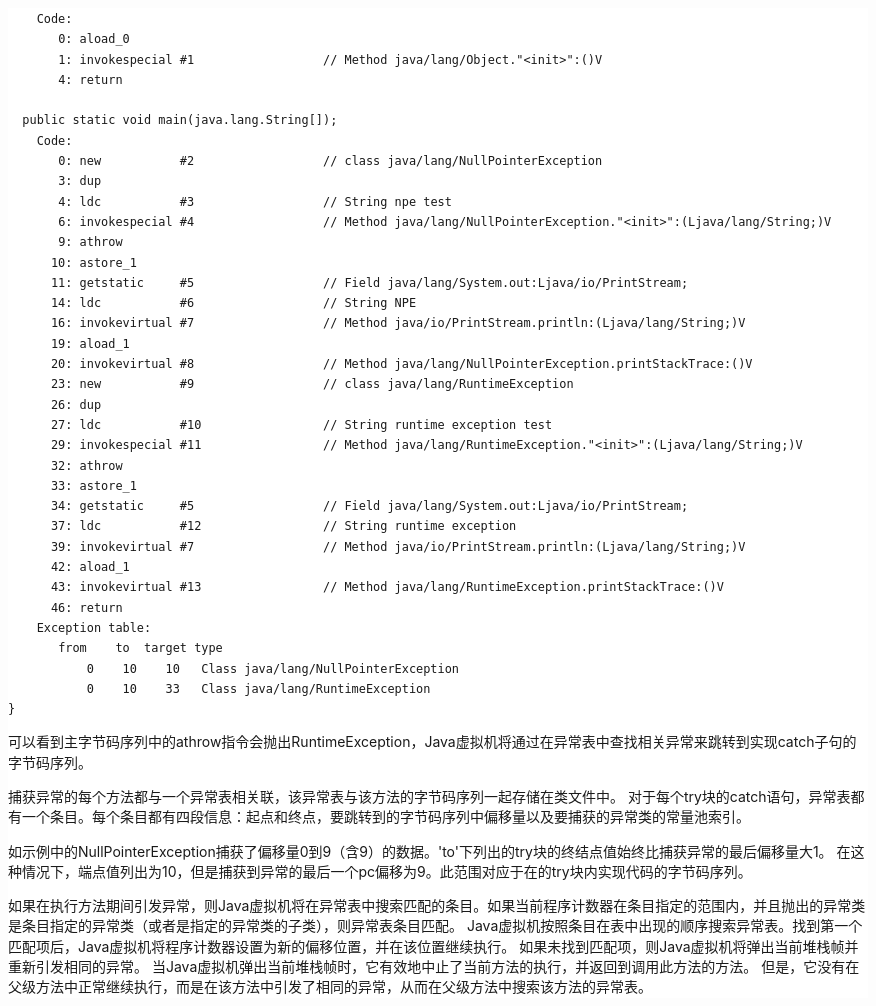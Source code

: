 ```text
    Code:
       0: aload_0
       1: invokespecial #1                  // Method java/lang/Object."<init>":()V
       4: return

  public static void main(java.lang.String[]);
    Code:
       0: new           #2                  // class java/lang/NullPointerException
       3: dup
       4: ldc           #3                  // String npe test
       6: invokespecial #4                  // Method java/lang/NullPointerException."<init>":(Ljava/lang/String;)V
       9: athrow
      10: astore_1
      11: getstatic     #5                  // Field java/lang/System.out:Ljava/io/PrintStream;
      14: ldc           #6                  // String NPE
      16: invokevirtual #7                  // Method java/io/PrintStream.println:(Ljava/lang/String;)V
      19: aload_1
      20: invokevirtual #8                  // Method java/lang/NullPointerException.printStackTrace:()V
      23: new           #9                  // class java/lang/RuntimeException
      26: dup
      27: ldc           #10                 // String runtime exception test
      29: invokespecial #11                 // Method java/lang/RuntimeException."<init>":(Ljava/lang/String;)V
      32: athrow
      33: astore_1
      34: getstatic     #5                  // Field java/lang/System.out:Ljava/io/PrintStream;
      37: ldc           #12                 // String runtime exception
      39: invokevirtual #7                  // Method java/io/PrintStream.println:(Ljava/lang/String;)V
      42: aload_1
      43: invokevirtual #13                 // Method java/lang/RuntimeException.printStackTrace:()V
      46: return
    Exception table:
       from    to  target type
           0    10    10   Class java/lang/NullPointerException
           0    10    33   Class java/lang/RuntimeException
}
```
可以看到主字节码序列中的athrow指令会抛出RuntimeException，Java虚拟机将通过在异常表中查找相关异常来跳转到实现catch子句的字节码序列。

捕获异常的每个方法都与一个异常表相关联，该异常表与该方法的字节码序列一起存储在类文件中。
对于每个try块的catch语句，异常表都有一个条目。每个条目都有四段信息：起点和终点，要跳转到的字节码序列中偏移量以及要捕获的异常类的常量池索引。

如示例中的NullPointerException捕获了偏移量0到9（含9）的数据。'to'下列出的try块的终结点值始终比捕获异常的最后偏移量大1。
在这种情况下，端点值列出为10，但是捕获到异常的最后一个pc偏移为9。此范围对应于在的try块内实现代码的字节码序列。

如果在执行方法期间引发异常，则Java虚拟机将在异常表中搜索匹配的条目。如果当前程序计数器在条目指定的范围内，并且抛出的异常类是条目指定的异常类（或者是指定的异常类的子类），则异常表条目匹配。
Java虚拟机按照条目在表中出现的顺序搜索异常表。找到第一个匹配项后，Java虚拟机将程序计数器设置为新的偏移位置，并在该位置继续执行。
如果未找到匹配项，则Java虚拟机将弹出当前堆栈帧并重新引发相同的异常。
当Java虚拟机弹出当前堆栈帧时，它有效地中止了当前方法的执行，并返回到调用此方法的方法。
但是，它没有在父级方法中正常继续执行，而是在该方法中引发了相同的异常，从而在父级方法中搜索该方法的异常表。
